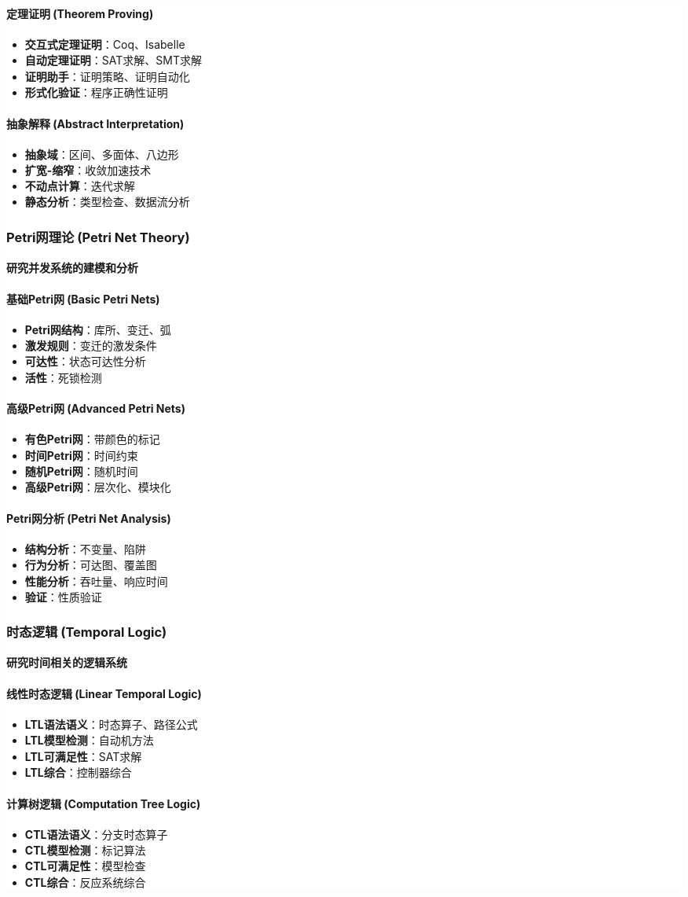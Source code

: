 #### 定理证明 (Theorem Proving)

- **交互式定理证明**：Coq、Isabelle
- **自动定理证明**：SAT求解、SMT求解
- **证明助手**：证明策略、证明自动化
- **形式化验证**：程序正确性证明

#### 抽象解释 (Abstract Interpretation)

- **抽象域**：区间、多面体、八边形
- **扩宽-缩窄**：收敛加速技术
- **不动点计算**：迭代求解
- **静态分析**：类型检查、数据流分析

### Petri网理论 (Petri Net Theory)

**研究并发系统的建模和分析**

#### 基础Petri网 (Basic Petri Nets)

- **Petri网结构**：库所、变迁、弧
- **激发规则**：变迁的激发条件
- **可达性**：状态可达性分析
- **活性**：死锁检测

#### 高级Petri网 (Advanced Petri Nets)

- **有色Petri网**：带颜色的标记
- **时间Petri网**：时间约束
- **随机Petri网**：随机时间
- **高级Petri网**：层次化、模块化

#### Petri网分析 (Petri Net Analysis)

- **结构分析**：不变量、陷阱
- **行为分析**：可达图、覆盖图
- **性能分析**：吞吐量、响应时间
- **验证**：性质验证

### 时态逻辑 (Temporal Logic)

**研究时间相关的逻辑系统**

#### 线性时态逻辑 (Linear Temporal Logic)

- **LTL语法语义**：时态算子、路径公式
- **LTL模型检测**：自动机方法
- **LTL可满足性**：SAT求解
- **LTL综合**：控制器综合

#### 计算树逻辑 (Computation Tree Logic)

- **CTL语法语义**：分支时态算子
- **CTL模型检测**：标记算法
- **CTL可满足性**：模型检查
- **CTL综合**：反应系统综合
